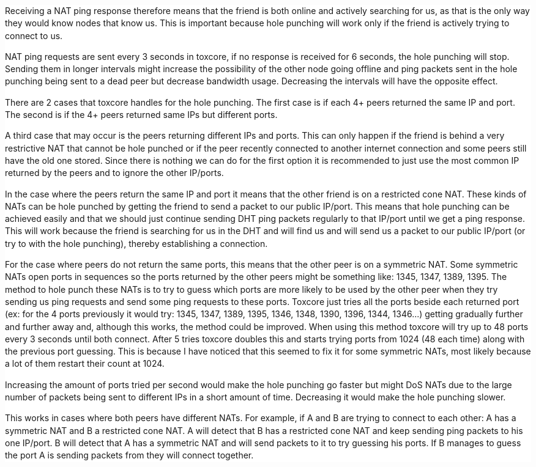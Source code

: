 Receiving a NAT ping response therefore means that the friend is both online
and actively searching for us, as that is the only way they would know nodes
that know us. This is important because hole punching will work only if the
friend is actively trying to connect to us.

NAT ping requests are sent every 3 seconds in toxcore, if no response is
received for 6 seconds, the hole punching will stop. Sending them in longer
intervals might increase the possibility of the other node going offline and
ping packets sent in the hole punching being sent to a dead peer but decrease
bandwidth usage. Decreasing the intervals will have the opposite effect.

There are 2 cases that toxcore handles for the hole punching. The first case is
if each 4+ peers returned the same IP and port. The second is if the 4+ peers
returned same IPs but different ports.

A third case that may occur is the peers returning different IPs and ports.
This can only happen if the friend is behind a very restrictive NAT that cannot
be hole punched or if the peer recently connected to another internet
connection and some peers still have the old one stored. Since there is nothing
we can do for the first option it is recommended to just use the most common IP
returned by the peers and to ignore the other IP/ports.

In the case where the peers return the same IP and port it means that the other
friend is on a restricted cone NAT. These kinds of NATs can be hole punched by
getting the friend to send a packet to our public IP/port. This means that hole
punching can be achieved easily and that we should just continue sending DHT
ping packets regularly to that IP/port until we get a ping response. This will
work because the friend is searching for us in the DHT and will find us and
will send us a packet to our public IP/port (or try to with the hole punching),
thereby establishing a connection.

For the case where peers do not return the same ports, this means that the
other peer is on a symmetric NAT. Some symmetric NATs open ports in sequences
so the ports returned by the other peers might be something like: 1345, 1347,
1389, 1395. The method to hole punch these NATs is to try to guess which ports
are more likely to be used by the other peer when they try sending us ping
requests and send some ping requests to these ports. Toxcore just tries all the
ports beside each returned port (ex: for the 4 ports previously it would try:
1345, 1347, 1389, 1395, 1346, 1348, 1390, 1396, 1344, 1346...) getting
gradually further and further away and, although this works, the method could
be improved. When using this method toxcore will try up to 48 ports every 3
seconds until both connect. After 5 tries toxcore doubles this and starts
trying ports from 1024 (48 each time) along with the previous port guessing.
This is because I have noticed that this seemed to fix it for some symmetric
NATs, most likely because a lot of them restart their count at 1024.

Increasing the amount of ports tried per second would make the hole punching go
faster but might DoS NATs due to the large number of packets being sent to
different IPs in a short amount of time. Decreasing it would make the hole
punching slower.

This works in cases where both peers have different NATs. For example, if A and
B are trying to connect to each other: A has a symmetric NAT and B a restricted
cone NAT. A will detect that B has a restricted cone NAT and keep sending ping
packets to his one IP/port. B will detect that A has a symmetric NAT and will
send packets to it to try guessing his ports. If B manages to guess the port A
is sending packets from they will connect together.
